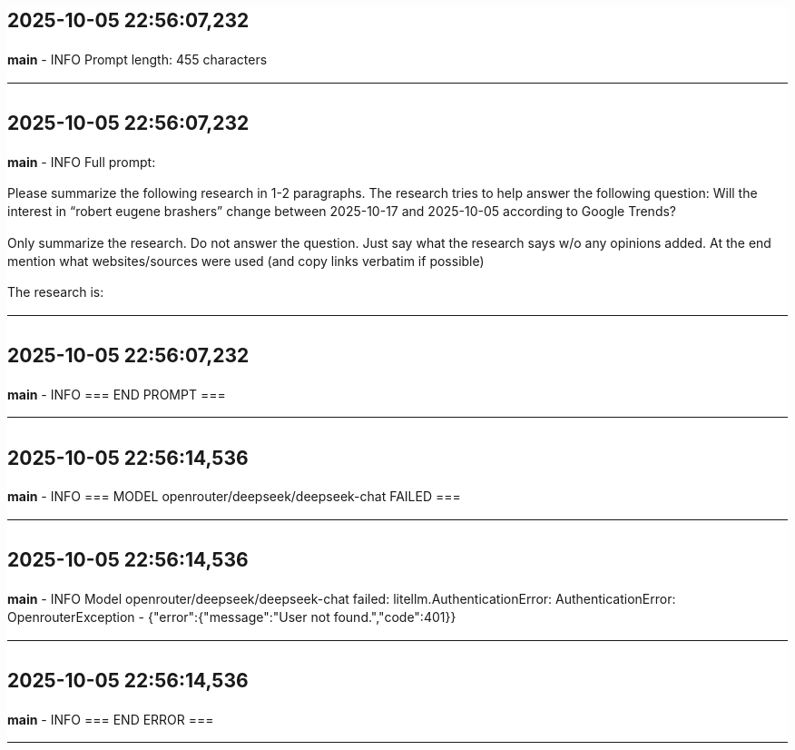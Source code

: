 
## 2025-10-05 22:56:07,232
__main__ - INFO
Prompt length: 455 characters

---

## 2025-10-05 22:56:07,232
__main__ - INFO
Full prompt:

Please summarize the following research in 1-2 paragraphs. The research tries to help answer the following question:
Will the interest in “robert eugene brashers” change between 2025-10-17 and 2025-10-05 according to Google Trends?

Only summarize the research. Do not answer the question. Just say what the research says w/o any opinions added.
At the end mention what websites/sources were used (and copy links verbatim if possible)

The research is:



---

## 2025-10-05 22:56:07,232
__main__ - INFO
=== END PROMPT ===


---

## 2025-10-05 22:56:14,536
__main__ - INFO
=== MODEL openrouter/deepseek/deepseek-chat FAILED ===

---

## 2025-10-05 22:56:14,536
__main__ - INFO
Model openrouter/deepseek/deepseek-chat failed: litellm.AuthenticationError: AuthenticationError: OpenrouterException - {"error":{"message":"User not found.","code":401}}

---

## 2025-10-05 22:56:14,536
__main__ - INFO
=== END ERROR ===


---
